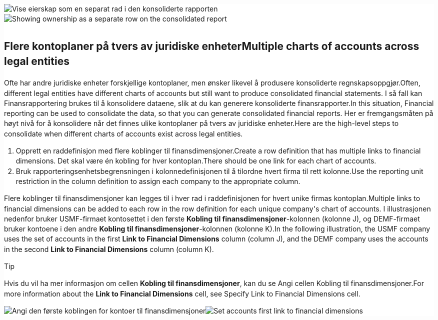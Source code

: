 <span data-ttu-id="c9cc5-176">![Vise eierskap som en separat rad i den konsoliderte rapporten](./media/Showing-ownership-separate-row-consolidated-report.png "Vise eierskap som en separat rad i den konsoliderte rapporten")</span><span class="sxs-lookup"><span data-stu-id="c9cc5-176">![Showing ownership as a separate row on the consolidated report](./media/Showing-ownership-separate-row-consolidated-report.png "Showing ownership as a separate row on the consolidated report")</span></span>

## <a name="multiple-charts-of-accounts-across-legal-entities"></a><span data-ttu-id="c9cc5-177">Flere kontoplaner på tvers av juridiske enheter</span><span class="sxs-lookup"><span data-stu-id="c9cc5-177">Multiple charts of accounts across legal entities</span></span>
<span data-ttu-id="c9cc5-178">Ofte har andre juridiske enheter forskjellige kontoplaner, men ønsker likevel å produsere konsoliderte regnskapsoppgjør.</span><span class="sxs-lookup"><span data-stu-id="c9cc5-178">Often, different legal entities have different charts of accounts but still want to produce consolidated financial statements.</span></span> <span data-ttu-id="c9cc5-179">I så fall kan Finansrapportering brukes til å konsolidere dataene, slik at du kan generere konsoliderte finansrapporter.</span><span class="sxs-lookup"><span data-stu-id="c9cc5-179">In this situation, Financial reporting can be used to consolidate the data, so that you can generate consolidated financial reports.</span></span> <span data-ttu-id="c9cc5-180">Her er fremgangsmåten på høyt nivå for å konsolidere når det finnes ulike kontoplaner på tvers av juridiske enheter.</span><span class="sxs-lookup"><span data-stu-id="c9cc5-180">Here are the high-level steps to consolidate when different charts of accounts exist across legal entities.</span></span>

1. <span data-ttu-id="c9cc5-181">Opprett en raddefinisjon med flere koblinger til finansdimensjoner.</span><span class="sxs-lookup"><span data-stu-id="c9cc5-181">Create a row definition that has multiple links to financial dimensions.</span></span> <span data-ttu-id="c9cc5-182">Det skal være én kobling for hver kontoplan.</span><span class="sxs-lookup"><span data-stu-id="c9cc5-182">There should be one link for each chart of accounts.</span></span>
2. <span data-ttu-id="c9cc5-183">Bruk rapporteringsenhetsbegrensningen i kolonnedefinisjonen til å tilordne hvert firma til rett kolonne.</span><span class="sxs-lookup"><span data-stu-id="c9cc5-183">Use the reporting unit restriction in the column definition to assign each company to the appropriate column.</span></span>


<span data-ttu-id="c9cc5-184">Flere koblinger til finansdimensjoner kan legges til i hver rad i raddefinisjonen for hvert unike firmas kontoplan.</span><span class="sxs-lookup"><span data-stu-id="c9cc5-184">Multiple links to financial dimensions can be added to each row in the row definition for each unique company's chart of accounts.</span></span> <span data-ttu-id="c9cc5-185">I illustrasjonen nedenfor bruker USMF-firmaet kontosettet i den første **Kobling til finansdimensjoner**-kolonnen (kolonne J), og DEMF-firmaet bruker kontoene i den andre **Kobling til finansdimensjoner**-kolonnen (kolonne K).</span><span class="sxs-lookup"><span data-stu-id="c9cc5-185">In the following illustration, the USMF company uses the set of accounts in the first **Link to Financial Dimensions** column (column J), and the DEMF company uses the accounts in the second **Link to Financial Dimensions** column (column K).</span></span>

> [!TIP]
> <span data-ttu-id="c9cc5-186">Hvis du vil ha mer informasjon om cellen **Kobling til finansdimensjoner**, kan du se Angi cellen Kobling til finansdimensjoner.</span><span class="sxs-lookup"><span data-stu-id="c9cc5-186">For more information about the **Link to Financial Dimensions** cell, see Specify Link to Financial Dimensions cell.</span></span>

<span data-ttu-id="c9cc5-187">![Angi den første koblingen for kontoer til finansdimensjoner](./media/set-accounts-first-Link-to-Financial-Dimensions.png "Angi den første koblingen for kontoer til finansdimensjoner")</span><span class="sxs-lookup"><span data-stu-id="c9cc5-187">![Set accounts first link to financial dimensions](./media/set-accounts-first-Link-to-Financial-Dimensions.png "Set accounts first link to financial dimensions")</span></span>
